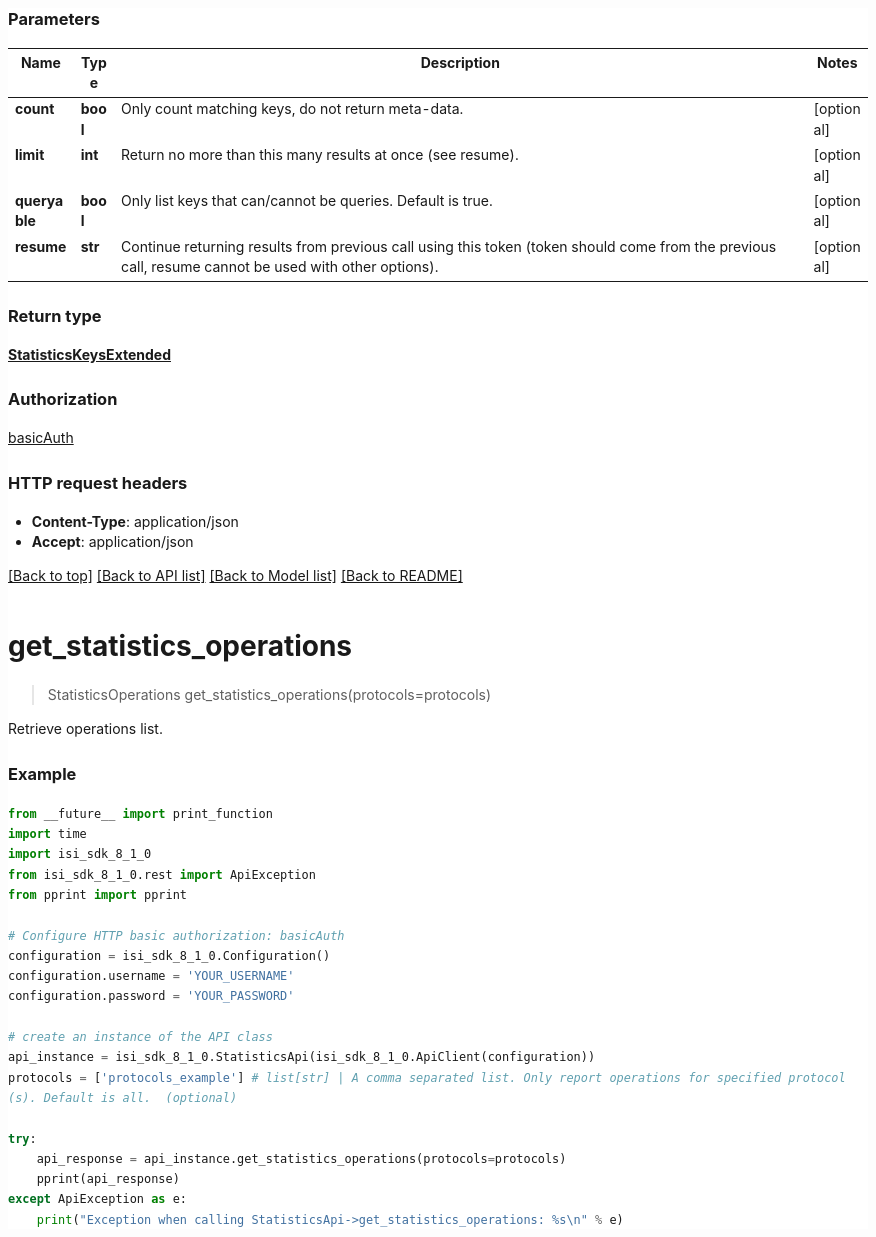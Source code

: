 ### Parameters

Name | Type | Description  | Notes
------------- | ------------- | ------------- | -------------
 **count** | **bool**| Only count matching keys, do not return meta-data. | [optional] 
 **limit** | **int**| Return no more than this many results at once (see resume). | [optional] 
 **queryable** | **bool**| Only list keys that can/cannot be queries. Default is true. | [optional] 
 **resume** | **str**| Continue returning results from previous call using this token (token should come from the previous call, resume cannot be used with other options). | [optional] 

### Return type

[**StatisticsKeysExtended**](StatisticsKeysExtended.md)

### Authorization

[basicAuth](../README.md#basicAuth)

### HTTP request headers

 - **Content-Type**: application/json
 - **Accept**: application/json

[[Back to top]](#) [[Back to API list]](../README.md#documentation-for-api-endpoints) [[Back to Model list]](../README.md#documentation-for-models) [[Back to README]](../README.md)

# **get_statistics_operations**
> StatisticsOperations get_statistics_operations(protocols=protocols)



Retrieve operations list.

### Example
```python
from __future__ import print_function
import time
import isi_sdk_8_1_0
from isi_sdk_8_1_0.rest import ApiException
from pprint import pprint

# Configure HTTP basic authorization: basicAuth
configuration = isi_sdk_8_1_0.Configuration()
configuration.username = 'YOUR_USERNAME'
configuration.password = 'YOUR_PASSWORD'

# create an instance of the API class
api_instance = isi_sdk_8_1_0.StatisticsApi(isi_sdk_8_1_0.ApiClient(configuration))
protocols = ['protocols_example'] # list[str] | A comma separated list. Only report operations for specified protocol(s). Default is all.  (optional)

try:
    api_response = api_instance.get_statistics_operations(protocols=protocols)
    pprint(api_response)
except ApiException as e:
    print("Exception when calling StatisticsApi->get_statistics_operations: %s\n" % e)
```
